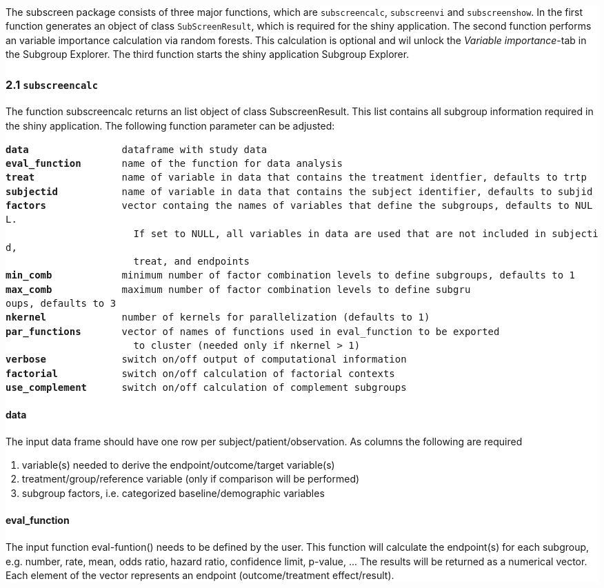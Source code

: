 The subscreen package consists of three major functions, which are `subscreencalc`, `subscreenvi` and `subscreenshow`.
In the first function generates an object of class `SubScreenResult`, which is required for the shiny application.
The second function performs an variable importance calculation via random forests. This calculation is optional and
wil unlock the *Variable importance*-tab in the Subgroup Explorer. The third function starts the shiny application Subgroup Explorer.

<div id='chap21'>

### 2.1 `subscreencalc`

The function subscreencalc returns an list object of class SubscreenResult. This list contains all subgroup information required in the shiny application. The following function parameter can be adjusted:
<pre>
<b>data               </b> dataframe with study data
<b>eval_function      </b> name of the function for data analysis
<b>treat              </b> name of variable in data that contains the treatment identfier, defaults to trtp
<b>subjectid          </b> name of variable in data that contains the subject identifier, defaults to subjid
<b>factors            </b> vector containg the names of variables that define the subgroups, defaults to NULL.
                      If set to NULL, all variables in data are used that are not included in subjectid,
                      treat, and endpoints
<b>min_comb           </b> minimum number of factor combination levels to define subgroups, defaults to 1
<b>max_comb           </b> maximum number of factor combination levels to define subgru
oups, defaults to 3
<b>nkernel            </b> number of kernels for parallelization (defaults to 1)
<b>par_functions      </b> vector of names of functions used in eval_function to be exported
                      to cluster (needed only if nkernel > 1)
<b>verbose            </b> switch on/off output of computational information
<b>factorial          </b> switch on/off calculation of factorial contexts
<b>use_complement     </b> switch on/off calculation of complement subgroups
</pre>

#### data

The input data frame should have one row per subject/patient/observation.
As columns the following are required
  1. variable(s) needed to derive the endpoint/outcome/target variable(s) 
  2. treatment/group/reference variable (only if comparison will be performed)
  3. subgroup factors, i.e. categorized baseline/demographic variables
  
#### eval_function

The input function eval-funtion() needs to be defined by the user.
This function will calculate the endpoint(s) for each subgroup, 
e.g. number, rate, mean, odds ratio, hazard ratio, confidence limit, p-value, ...
The results will be returned as a numerical vector. Each element of the vector represents 
an endpoint (outcome/treatment effect/result).
